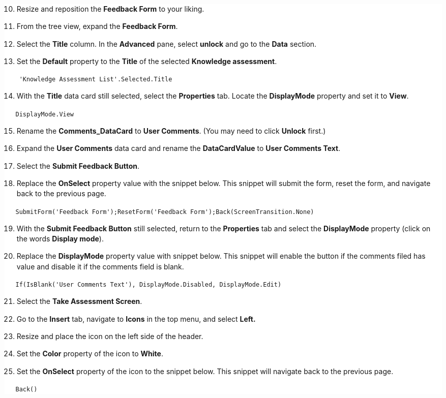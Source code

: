 10. Resize and reposition the **Feedback Form** to your liking.

11. From the tree view, expand the **Feedback Form**.

12. Select the **Title** column. In the **Advanced** pane, select **unlock** and
    go to the **Data** section.

13. Set the **Default** property to the **Title** of the selected **Knowledge
    assessment**.

~~~~~~~~~~~~~~~~~~~~~~~~~~~~~~~~~~~~~~~~~~~~~~~~~~~~~~~~~~~~~~~~~~~~~~~~~~~~~~~~
    'Knowledge Assessment List'.Selected.Title
~~~~~~~~~~~~~~~~~~~~~~~~~~~~~~~~~~~~~~~~~~~~~~~~~~~~~~~~~~~~~~~~~~~~~~~~~~~~~~~~

14.  With the **Title** data card still selected, select the **Properties** tab.
    Locate the **DisplayMode** property and set it to **View**.

~~~~~~~~~~~~~~~~~~~~~~~~~~~~~~~~~~~~~~~~~~~~~~~~~~~~~~~~~~~~~~~~~~~~~~~~~~~~~~~~
   DisplayMode.View
~~~~~~~~~~~~~~~~~~~~~~~~~~~~~~~~~~~~~~~~~~~~~~~~~~~~~~~~~~~~~~~~~~~~~~~~~~~~~~~~

15.  Rename the **Comments_DataCard** to **User Comments**. (You may need to
    click **Unlock** first.)

16.  Expand the **User Comments** data card and rename the **DataCardValue** to
    **User Comments Text**.

17.  Select the **Submit Feedback Button**.

18.  Replace the **OnSelect** property value with the snippet below. This snippet
    will submit the form, reset the form, and navigate back to the previous
    page.

~~~~~~~~~~~~~~~~~~~~~~~~~~~~~~~~~~~~~~~~~~~~~~~~~~~~~~~~~~~~~~~~~~~~~~~~~~~~~~~~
   SubmitForm('Feedback Form');ResetForm('Feedback Form');Back(ScreenTransition.None)
~~~~~~~~~~~~~~~~~~~~~~~~~~~~~~~~~~~~~~~~~~~~~~~~~~~~~~~~~~~~~~~~~~~~~~~~~~~~~~~~

19.  With the **Submit Feedback Button** still selected, return to the
    **Properties** tab and select the **DisplayMode** property (click on the words **Display mode**).

20.  Replace the **DisplayMode** property value with snippet below. This snippet
    will enable the button if the comments filed has value and disable it if the
    comments field is blank.

~~~~~~~~~~~~~~~~~~~~~~~~~~~~~~~~~~~~~~~~~~~~~~~~~~~~~~~~~~~~~~~~~~~~~~~~~~~~~~~~
   If(IsBlank('User Comments Text'), DisplayMode.Disabled, DisplayMode.Edit)
~~~~~~~~~~~~~~~~~~~~~~~~~~~~~~~~~~~~~~~~~~~~~~~~~~~~~~~~~~~~~~~~~~~~~~~~~~~~~~~~

21.  Select the **Take Assessment Screen**.

22.  Go to the **Insert** tab, navigate to **Icons** in the top menu, and select
    **Left.**

23.  Resize and place the icon on the left side of the header.

24.  Set the **Color** property of the icon to **White**.

25.  Set the **OnSelect** property of the icon to the snippet below. This snippet
    will navigate back to the previous page.

~~~~~~~~~~~~~~~~~~~~~~~~~~~~~~~~~~~~~~~~~~~~~~~~~~~~~~~~~~~~~~~~~~~~~~~~~~~~~~~~
   Back()
~~~~~~~~~~~~~~~~~~~~~~~~~~~~~~~~~~~~~~~~~~~~~~~~~~~~~~~~~~~~~~~~~~~~~~~~~~~~~~~~
